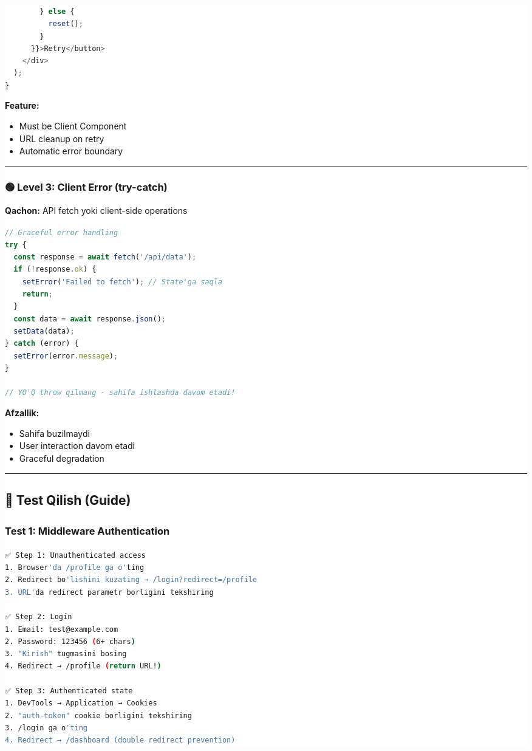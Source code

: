 ```typescript
        } else {
          reset();
        }
      }}>Retry</button>
    </div>
  );
}
```

**Feature:**
- Must be Client Component
- URL cleanup on retry
- Automatic error boundary

---

### 🟢 Level 3: Client Error (try-catch)

**Qachon:** API fetch yoki client-side operations

```typescript
// Graceful error handling
try {
  const response = await fetch('/api/data');
  if (!response.ok) {
    setError('Failed to fetch'); // State'ga saqla
    return;
  }
  const data = await response.json();
  setData(data);
} catch (error) {
  setError(error.message);
}

// YO'Q throw qilmang - sahifa ishlashda davom etadi!
```

**Afzallik:**
- Sahifa buzilmaydi
- User interaction davom etadi
- Graceful degradation

---

## 🧪 Test Qilish (Guide)

### Test 1: Middleware Authentication

```bash
✅ Step 1: Unauthenticated access
1. Browser'da /profile ga o'ting
2. Redirect bo'lishini kuzating → /login?redirect=/profile
3. URL'da redirect parametr borligini tekshiring

✅ Step 2: Login
1. Email: test@example.com
2. Password: 123456 (6+ chars)
3. "Kirish" tugmasini bosing
4. Redirect → /profile (return URL!)

✅ Step 3: Authenticated state
1. DevTools → Application → Cookies
2. "auth-token" cookie borligini tekshiring
3. /login ga o'ting
4. Redirect → /dashboard (double redirect prevention)
```